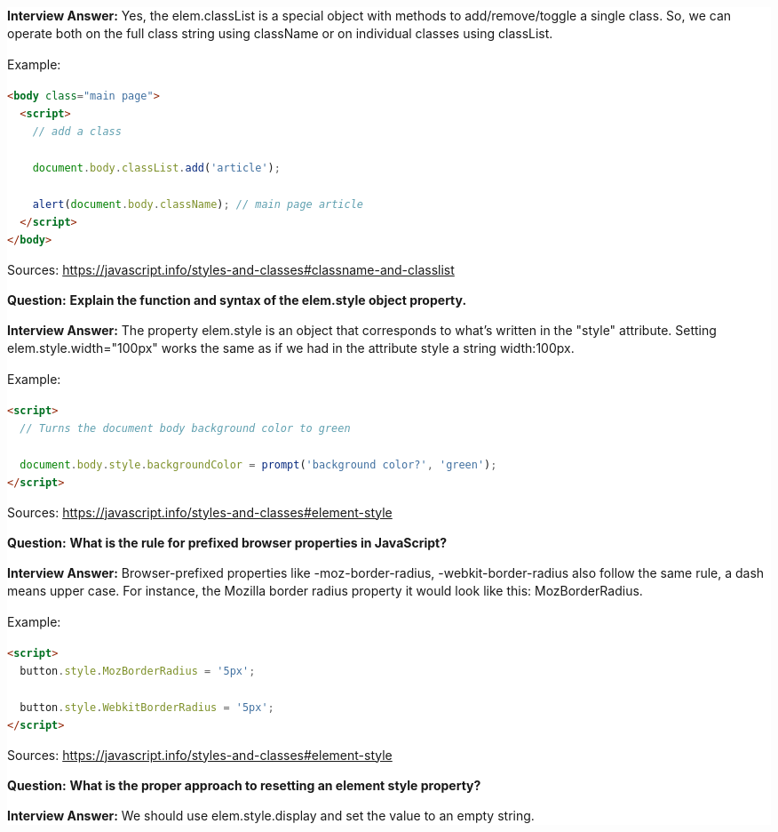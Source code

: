 **Interview Answer:** Yes, the elem.classList is a special object with methods to add/remove/toggle a single class. So, we can operate both on the full class string using className or on individual classes using classList.

Example:

```html
<body class="main page">
  <script>
    // add a class

    document.body.classList.add('article');

    alert(document.body.className); // main page article
  </script>
</body>
```

Sources: <https://javascript.info/styles-and-classes#classname-and-classlist>

**Question:** **Explain the function and syntax of the elem.style object property.**

**Interview Answer:** The property elem.style is an object that corresponds to what’s written in the "style" attribute. Setting elem.style.width="100px" works the same as if we had in the attribute style a string width:100px.

Example:

```html
<script>
  // Turns the document body background color to green

  document.body.style.backgroundColor = prompt('background color?', 'green');
</script>
```

Sources: <https://javascript.info/styles-and-classes#element-style>

**Question:** **What is the rule for prefixed browser properties in JavaScript?**

**Interview Answer:** Browser-prefixed properties like -moz-border-radius, -webkit-border-radius also follow the same rule, a dash means upper case. For instance, the Mozilla border radius property it would look like this: MozBorderRadius.

Example:

```html
<script>
  button.style.MozBorderRadius = '5px';

  button.style.WebkitBorderRadius = '5px';
</script>
```

Sources: <https://javascript.info/styles-and-classes#element-style>

**Question:** **What is the proper approach to resetting an element style property?**

**Interview Answer:** We should use elem.style.display and set the value to an empty string.
